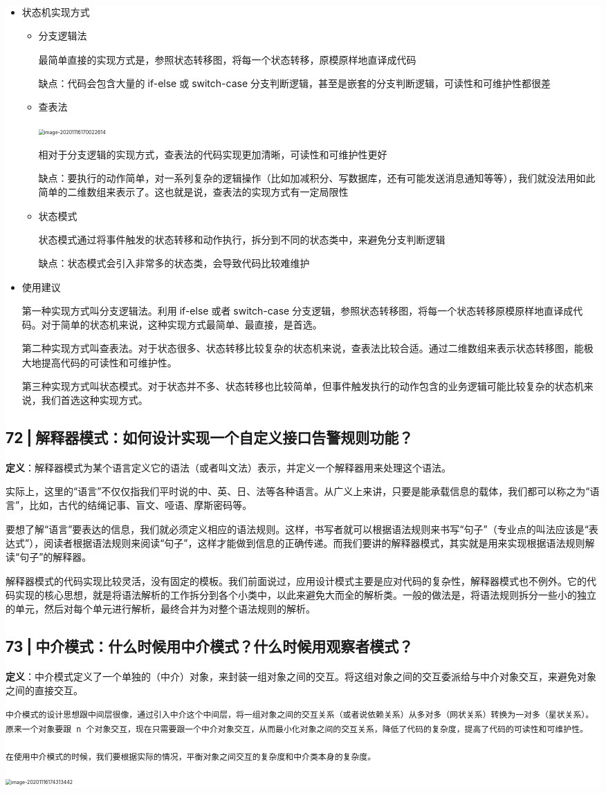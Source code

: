   

- 状态机实现方式

  - 分支逻辑法

    最简单直接的实现方式是，参照状态转移图，将每一个状态转移，原模原样地直译成代码

    缺点：代码会包含大量的 if-else 或 switch-case 分支判断逻辑，甚至是嵌套的分支判断逻辑，可读性和可维护性都很差

  - 查表法

    <img src="/Users/souche/Library/Mobile Documents/com~apple~CloudDocs/工作区/md_include_image/image-20201116170022614.png" alt="image-20201116170022614" style="zoom:50%;" />

    相对于分支逻辑的实现方式，查表法的代码实现更加清晰，可读性和可维护性更好

    缺点：要执行的动作简单，对一系列复杂的逻辑操作（比如加减积分、写数据库，还有可能发送消息通知等等），我们就没法用如此简单的二维数组来表示了。这也就是说，查表法的实现方式有一定局限性

  - 状态模式

    状态模式通过将事件触发的状态转移和动作执行，拆分到不同的状态类中，来避免分支判断逻辑

    缺点：状态模式会引入非常多的状态类，会导致代码比较难维护

- 使用建议

  第一种实现方式叫分支逻辑法。利用 if-else 或者 switch-case 分支逻辑，参照状态转移图，将每一个状态转移原模原样地直译成代码。对于简单的状态机来说，这种实现方式最简单、最直接，是首选。

  第二种实现方式叫查表法。对于状态很多、状态转移比较复杂的状态机来说，查表法比较合适。通过二维数组来表示状态转移图，能极大地提高代码的可读性和可维护性。

  第三种实现方式叫状态模式。对于状态并不多、状态转移也比较简单，但事件触发执行的动作包含的业务逻辑可能比较复杂的状态机来说，我们首选这种实现方式。



## 72 | 解释器模式：如何设计实现一个自定义接口告警规则功能？

**定义**：解释器模式为某个语言定义它的语法（或者叫文法）表示，并定义一个解释器用来处理这个语法。

实际上，这里的“语言”不仅仅指我们平时说的中、英、日、法等各种语言。从广义上来讲，只要是能承载信息的载体，我们都可以称之为“语言”，比如，古代的结绳记事、盲文、哑语、摩斯密码等。

要想了解“语言”要表达的信息，我们就必须定义相应的语法规则。这样，书写者就可以根据语法规则来书写“句子”（专业点的叫法应该是“表达式”），阅读者根据语法规则来阅读“句子”，这样才能做到信息的正确传递。而我们要讲的解释器模式，其实就是用来实现根据语法规则解读“句子”的解释器。

解释器模式的代码实现比较灵活，没有固定的模板。我们前面说过，应用设计模式主要是应对代码的复杂性，解释器模式也不例外。它的代码实现的核心思想，就是将语法解析的工作拆分到各个小类中，以此来避免大而全的解析类。一般的做法是，将语法规则拆分一些小的独立的单元，然后对每个单元进行解析，最终合并为对整个语法规则的解析。



## 73 | 中介模式：什么时候用中介模式？什么时候用观察者模式？

**定义**：中介模式定义了一个单独的（中介）对象，来封装一组对象之间的交互。将这组对象之间的交互委派给与中介对象交互，来避免对象之间的直接交互。

```
中介模式的设计思想跟中间层很像，通过引入中介这个中间层，将一组对象之间的交互关系（或者说依赖关系）从多对多（网状关系）转换为一对多（星状关系）。原来一个对象要跟 n 个对象交互，现在只需要跟一个中介对象交互，从而最小化对象之间的交互关系，降低了代码的复杂度，提高了代码的可读性和可维护性。

在使用中介模式的时候，我们要根据实际的情况，平衡对象之间交互的复杂度和中介类本身的复杂度。
```

<img src="/Users/souche/Library/Mobile Documents/com~apple~CloudDocs/工作区/md_include_image/image-20201116174313442.png" alt="image-20201116174313442" style="zoom:50%;" />

